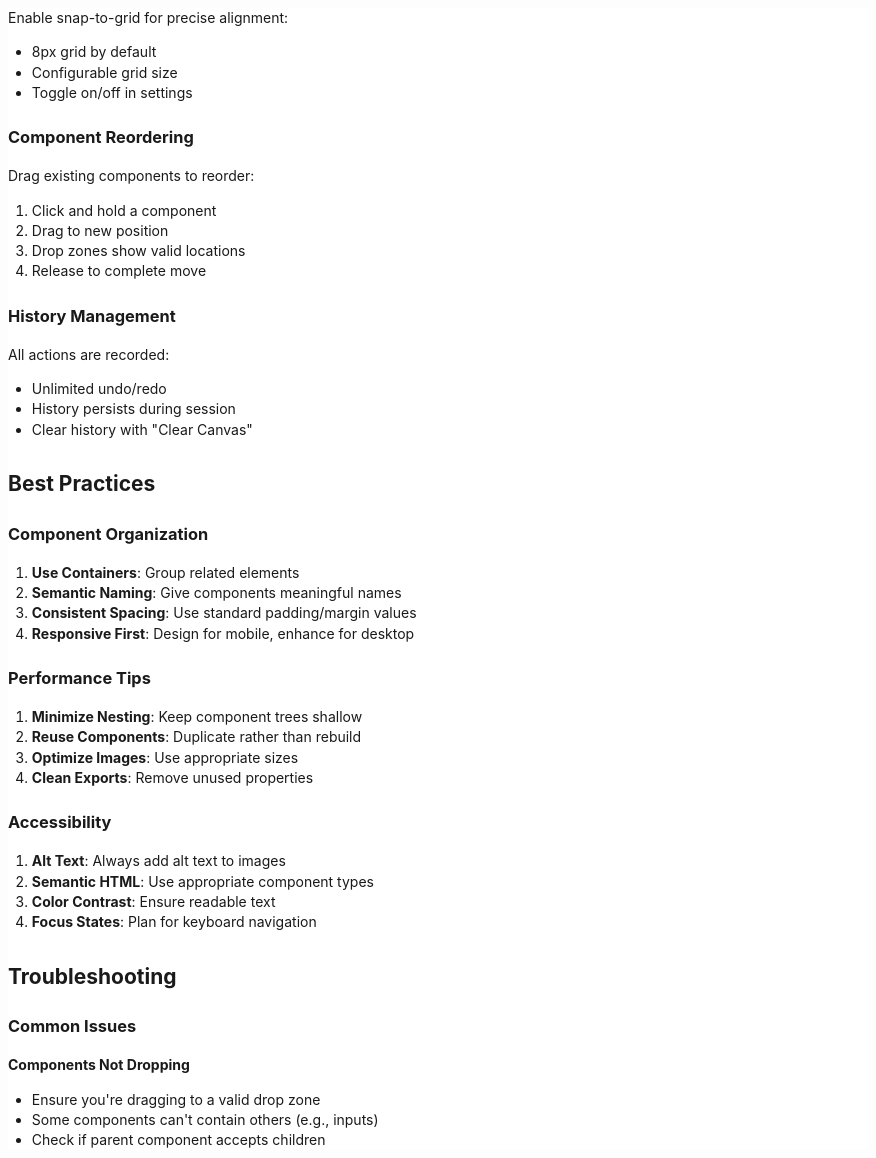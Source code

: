 Enable snap-to-grid for precise alignment:
- 8px grid by default
- Configurable grid size
- Toggle on/off in settings

### Component Reordering

Drag existing components to reorder:
1. Click and hold a component
2. Drag to new position
3. Drop zones show valid locations
4. Release to complete move

### History Management

All actions are recorded:
- Unlimited undo/redo
- History persists during session
- Clear history with "Clear Canvas"

## Best Practices

### Component Organization

1. **Use Containers**: Group related elements
2. **Semantic Naming**: Give components meaningful names
3. **Consistent Spacing**: Use standard padding/margin values
4. **Responsive First**: Design for mobile, enhance for desktop

### Performance Tips

1. **Minimize Nesting**: Keep component trees shallow
2. **Reuse Components**: Duplicate rather than rebuild
3. **Optimize Images**: Use appropriate sizes
4. **Clean Exports**: Remove unused properties

### Accessibility

1. **Alt Text**: Always add alt text to images
2. **Semantic HTML**: Use appropriate component types
3. **Color Contrast**: Ensure readable text
4. **Focus States**: Plan for keyboard navigation

## Troubleshooting

### Common Issues

**Components Not Dropping**
- Ensure you're dragging to a valid drop zone
- Some components can't contain others (e.g., inputs)
- Check if parent component accepts children
